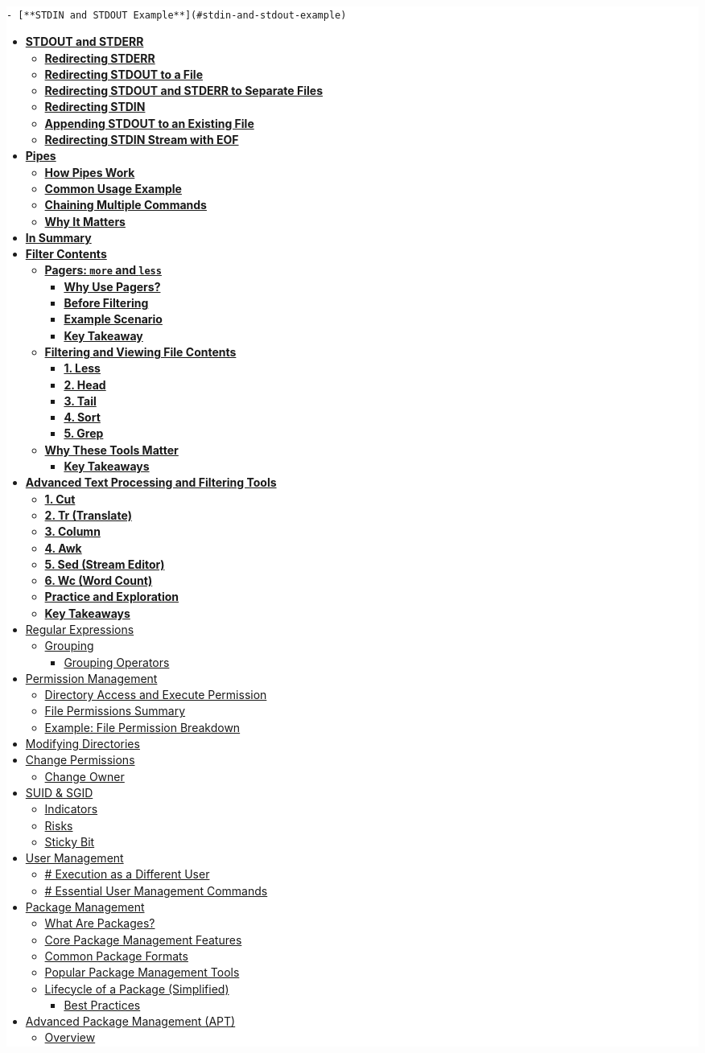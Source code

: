     - [**STDIN and STDOUT Example**](#stdin-and-stdout-example)
  - [**STDOUT and STDERR**](#stdout-and-stderr)
    - [**Redirecting STDERR**](#redirecting-stderr)
    - [**Redirecting STDOUT to a File**](#redirecting-stdout-to-a-file)
    - [**Redirecting STDOUT and STDERR to Separate Files**](#redirecting-stdout-and-stderr-to-separate-files)
    - [**Redirecting STDIN**](#redirecting-stdin)
    - [**Appending STDOUT to an Existing File**](#appending-stdout-to-an-existing-file)
    - [**Redirecting STDIN Stream with EOF**](#redirecting-stdin-stream-with-eof)
  - [**Pipes**](#pipes)
    - [**How Pipes Work**](#how-pipes-work)
    - [**Common Usage Example**](#common-usage-example)
    - [**Chaining Multiple Commands**](#chaining-multiple-commands)
    - [**Why It Matters**](#why-it-matters)
  - [**In Summary**](#in-summary)
- [**Filter Contents**](#filter-contents)
  - [**Pagers: `more` and `less`**](#pagers-more-and-less)
    - [**Why Use Pagers?**](#why-use-pagers)
    - [**Before Filtering**](#before-filtering)
    - [**Example Scenario**](#example-scenario)
    - [**Key Takeaway**](#key-takeaway)
  - [**Filtering and Viewing File Contents**](#filtering-and-viewing-file-contents)
    - [**1. Less**](#1-less)
    - [**2. Head**](#2-head)
    - [**3. Tail**](#3-tail)
    - [**4. Sort**](#4-sort)
    - [**5. Grep**](#5-grep)
  - [**Why These Tools Matter**](#why-these-tools-matter)
    - [**Key Takeaways**](#key-takeaways)
- [**Advanced Text Processing and Filtering Tools**](#advanced-text-processing-and-filtering-tools)
    - [**1. Cut**](#1-cut)
    - [**2. Tr (Translate)**](#2-tr-translate)
    - [**3. Column**](#3-column)
    - [**4. Awk**](#4-awk)
    - [**5. Sed (Stream Editor)**](#5-sed-stream-editor)
    - [**6. Wc (Word Count)**](#6-wc-word-count)
    - [**Practice and Exploration**](#practice-and-exploration)
    - [**Key Takeaways**](#key-takeaways-1)
- [Regular Expressions](#regular-expressions)
  - [Grouping](#grouping)
    - [Grouping Operators](#grouping-operators)
- [Permission Management](#permission-management)
  - [Directory Access and Execute Permission](#directory-access-and-execute-permission)
  - [File Permissions Summary](#file-permissions-summary)
  - [Example: File Permission Breakdown](#example-file-permission-breakdown)
- [Modifying Directories](#modifying-directories)
- [Change Permissions](#change-permissions)
  - [Change Owner](#change-owner)
- [SUID \& SGID](#suid--sgid)
    - [Indicators](#indicators)
    - [Risks](#risks)
    - [Sticky Bit](#sticky-bit)
- [User Management](#user-management)
  - [# Execution as a Different User](#-execution-as-a-different-user)
  - [# Essential User Management Commands](#-essential-user-management-commands)
- [Package Management](#package-management)
  - [What Are Packages?](#what-are-packages)
  - [Core Package Management Features](#core-package-management-features)
  - [Common Package Formats](#common-package-formats)
  - [Popular Package Management Tools](#popular-package-management-tools)
  - [Lifecycle of a Package (Simplified)](#lifecycle-of-a-package-simplified)
    - [Best Practices](#best-practices)
- [Advanced Package Management (APT)](#advanced-package-management-apt)
  - [Overview](#overview)